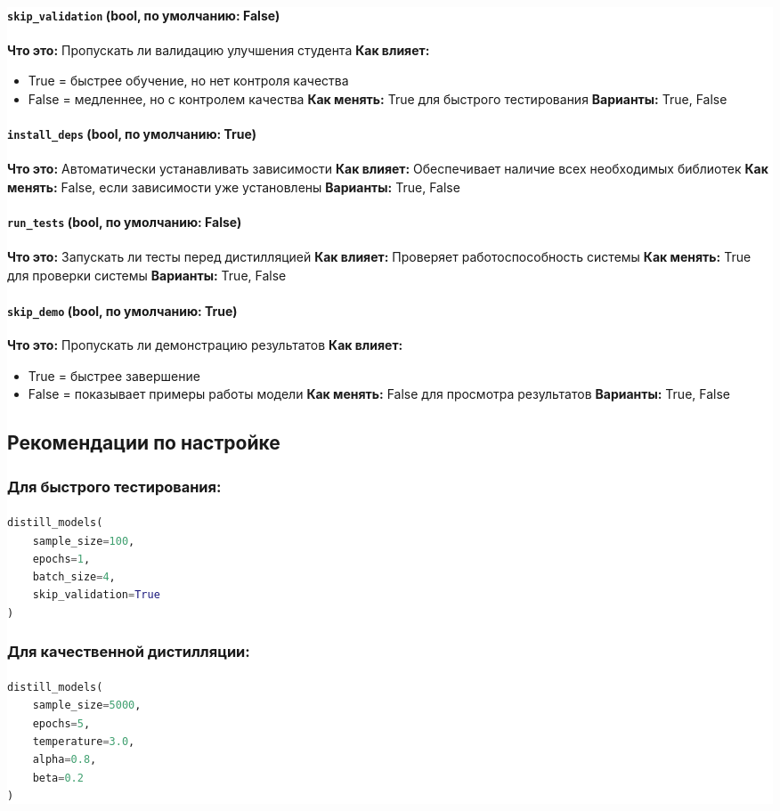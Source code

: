 #### `skip_validation` (bool, по умолчанию: False)
**Что это:** Пропускать ли валидацию улучшения студента
**Как влияет:** 
- True = быстрее обучение, но нет контроля качества
- False = медленнее, но с контролем качества
**Как менять:** True для быстрого тестирования
**Варианты:** True, False

#### `install_deps` (bool, по умолчанию: True)
**Что это:** Автоматически устанавливать зависимости
**Как влияет:** Обеспечивает наличие всех необходимых библиотек
**Как менять:** False, если зависимости уже установлены
**Варианты:** True, False

#### `run_tests` (bool, по умолчанию: False)
**Что это:** Запускать ли тесты перед дистилляцией
**Как влияет:** Проверяет работоспособность системы
**Как менять:** True для проверки системы
**Варианты:** True, False

#### `skip_demo` (bool, по умолчанию: True)
**Что это:** Пропускать ли демонстрацию результатов
**Как влияет:** 
- True = быстрее завершение
- False = показывает примеры работы модели
**Как менять:** False для просмотра результатов
**Варианты:** True, False

## Рекомендации по настройке

### Для быстрого тестирования:
```python
distill_models(
    sample_size=100,
    epochs=1,
    batch_size=4,
    skip_validation=True
)
```

### Для качественной дистилляции:
```python
distill_models(
    sample_size=5000,
    epochs=5,
    temperature=3.0,
    alpha=0.8,
    beta=0.2
)
```
